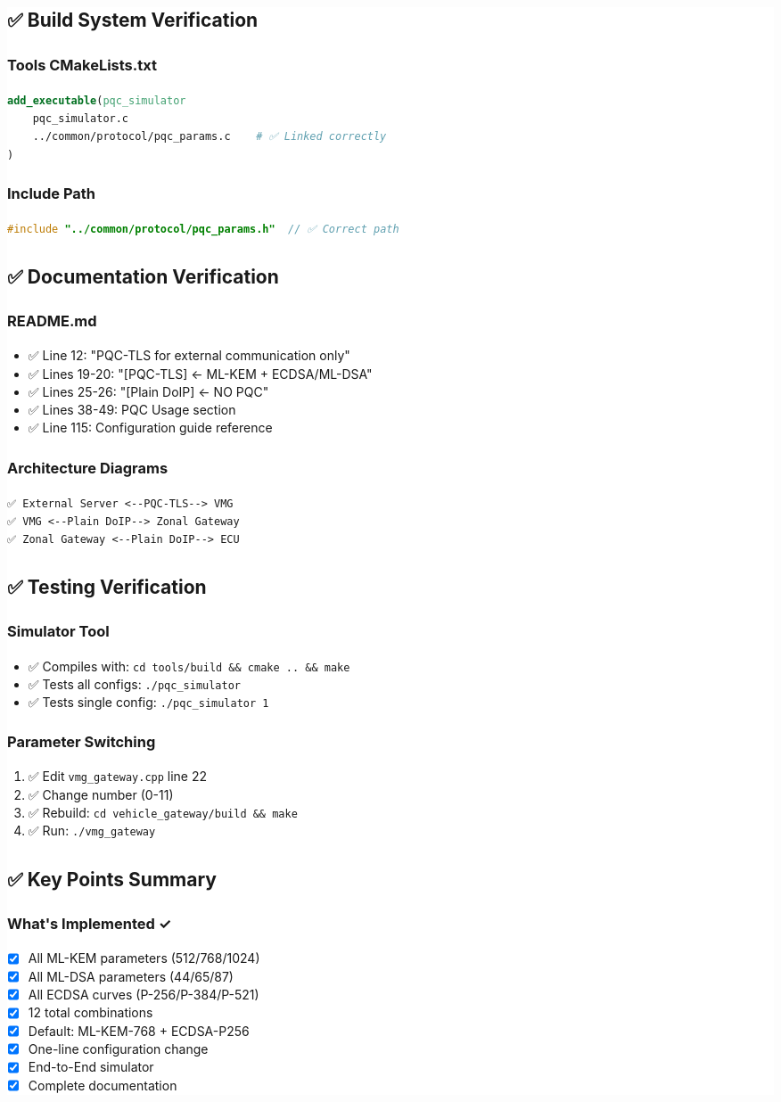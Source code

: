 ## ✅ Build System Verification

### Tools CMakeLists.txt
```cmake
add_executable(pqc_simulator
    pqc_simulator.c
    ../common/protocol/pqc_params.c    # ✅ Linked correctly
)
```

### Include Path
```c
#include "../common/protocol/pqc_params.h"  // ✅ Correct path
```

## ✅ Documentation Verification

### README.md
- ✅ Line 12: "PQC-TLS for external communication only"
- ✅ Lines 19-20: "[PQC-TLS] <- ML-KEM + ECDSA/ML-DSA"
- ✅ Lines 25-26: "[Plain DoIP] <- NO PQC"
- ✅ Lines 38-49: PQC Usage section
- ✅ Line 115: Configuration guide reference

### Architecture Diagrams
```
✅ External Server <--PQC-TLS--> VMG
✅ VMG <--Plain DoIP--> Zonal Gateway
✅ Zonal Gateway <--Plain DoIP--> ECU
```

## ✅ Testing Verification

### Simulator Tool
- ✅ Compiles with: `cd tools/build && cmake .. && make`
- ✅ Tests all configs: `./pqc_simulator`
- ✅ Tests single config: `./pqc_simulator 1`

### Parameter Switching
1. ✅ Edit `vmg_gateway.cpp` line 22
2. ✅ Change number (0-11)
3. ✅ Rebuild: `cd vehicle_gateway/build && make`
4. ✅ Run: `./vmg_gateway`

## ✅ Key Points Summary

### What's Implemented ✓
- [x] All ML-KEM parameters (512/768/1024)
- [x] All ML-DSA parameters (44/65/87)
- [x] All ECDSA curves (P-256/P-384/P-521)
- [x] 12 total combinations
- [x] Default: ML-KEM-768 + ECDSA-P256
- [x] One-line configuration change
- [x] End-to-End simulator
- [x] Complete documentation
